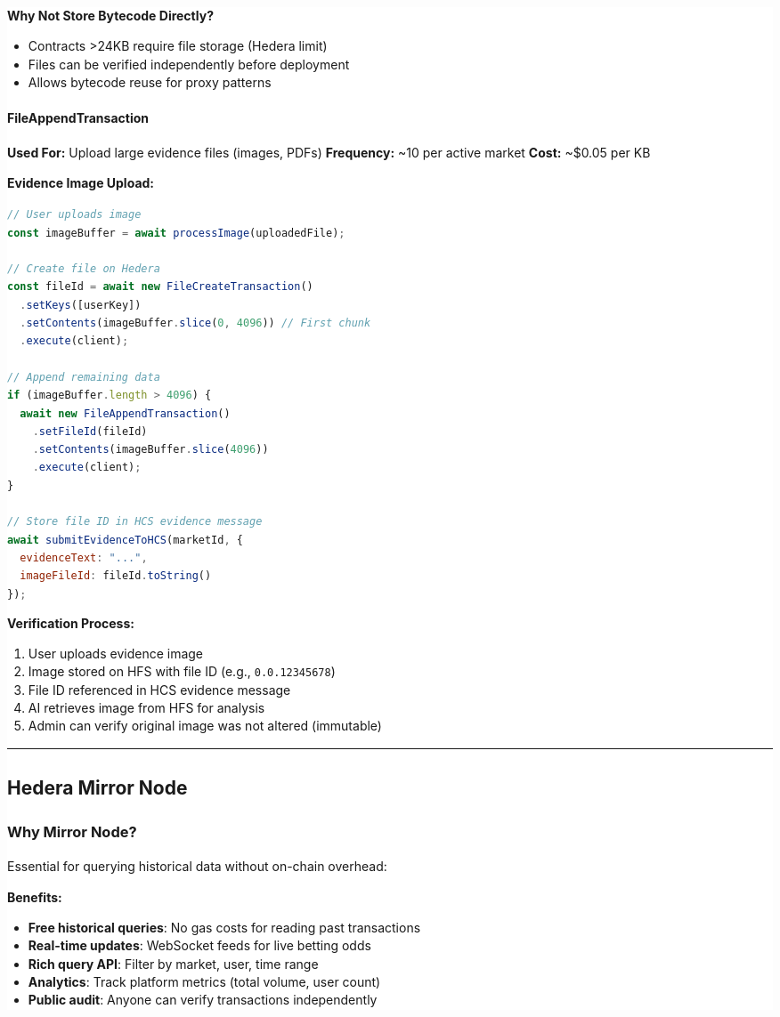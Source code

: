 
**Why Not Store Bytecode Directly?**
- Contracts >24KB require file storage (Hedera limit)
- Files can be verified independently before deployment
- Allows bytecode reuse for proxy patterns

#### FileAppendTransaction
**Used For:** Upload large evidence files (images, PDFs)
**Frequency:** ~10 per active market
**Cost:** ~$0.05 per KB

**Evidence Image Upload:**
```javascript
// User uploads image
const imageBuffer = await processImage(uploadedFile);

// Create file on Hedera
const fileId = await new FileCreateTransaction()
  .setKeys([userKey])
  .setContents(imageBuffer.slice(0, 4096)) // First chunk
  .execute(client);

// Append remaining data
if (imageBuffer.length > 4096) {
  await new FileAppendTransaction()
    .setFileId(fileId)
    .setContents(imageBuffer.slice(4096))
    .execute(client);
}

// Store file ID in HCS evidence message
await submitEvidenceToHCS(marketId, {
  evidenceText: "...",
  imageFileId: fileId.toString()
});
```

**Verification Process:**
1. User uploads evidence image
2. Image stored on HFS with file ID (e.g., `0.0.12345678`)
3. File ID referenced in HCS evidence message
4. AI retrieves image from HFS for analysis
5. Admin can verify original image was not altered (immutable)

---

## Hedera Mirror Node

### Why Mirror Node?

Essential for querying historical data without on-chain overhead:

**Benefits:**
- **Free historical queries**: No gas costs for reading past transactions
- **Real-time updates**: WebSocket feeds for live betting odds
- **Rich query API**: Filter by market, user, time range
- **Analytics**: Track platform metrics (total volume, user count)
- **Public audit**: Anyone can verify transactions independently
